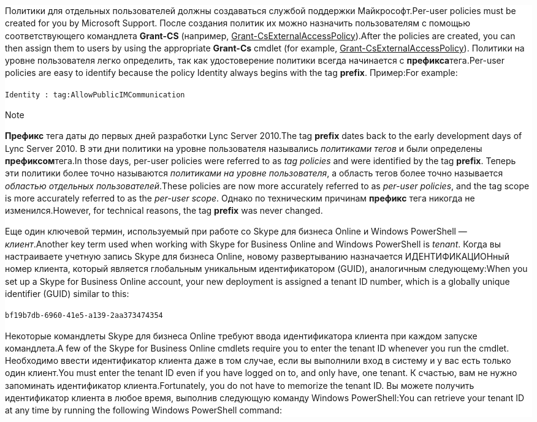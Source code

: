 <span data-ttu-id="b4b04-150">Политики для отдельных пользователей должны создаваться службой поддержки Майкрософт.</span><span class="sxs-lookup"><span data-stu-id="b4b04-150">Per-user policies must be created for you by Microsoft Support.</span></span> <span data-ttu-id="b4b04-151">После создания политик их можно назначить пользователям с помощью соответствующего командлета **Grant-CS** (например, [Grant-CsExternalAccessPolicy](https://docs.microsoft.com/powershell/module/skype/Grant-CsExternalAccessPolicy)).</span><span class="sxs-lookup"><span data-stu-id="b4b04-151">After the policies are created, you can then assign them to users by using the appropriate **Grant-Cs** cmdlet (for example, [Grant-CsExternalAccessPolicy](https://docs.microsoft.com/powershell/module/skype/Grant-CsExternalAccessPolicy)).</span></span> <span data-ttu-id="b4b04-152">Политики на уровне пользователя легко определить, так как удостоверение политики всегда начинается с **префикса**тега.</span><span class="sxs-lookup"><span data-stu-id="b4b04-152">Per-user policies are easy to identify because the policy Identity always begins with the tag **prefix**.</span></span> <span data-ttu-id="b4b04-153">Пример:</span><span class="sxs-lookup"><span data-stu-id="b4b04-153">For example:</span></span>

    Identity : tag:AllowPublicIMCommunication

<div>


> [!NOTE]  
> <span data-ttu-id="b4b04-154"><STRONG>Префикс</STRONG> тега даты до первых дней разработки Lync Server 2010.</span><span class="sxs-lookup"><span data-stu-id="b4b04-154">The tag <STRONG>prefix</STRONG> dates back to the early development days of Lync Server 2010.</span></span> <span data-ttu-id="b4b04-155">В эти дни политики на уровне пользователя назывались <EM>политиками тегов</EM> и были определены <STRONG>префиксом</STRONG>тега.</span><span class="sxs-lookup"><span data-stu-id="b4b04-155">In those days, per-user policies were referred to as <EM>tag policies</EM> and were identified by the tag <STRONG>prefix</STRONG>.</span></span> <span data-ttu-id="b4b04-156">Теперь эти политики более точно называются <EM>политиками на уровне пользователя</EM>, а область тегов более точно называется <EM>областью отдельных пользователей</EM>.</span><span class="sxs-lookup"><span data-stu-id="b4b04-156">These policies are now more accurately referred to as <EM>per-user policies</EM>, and the tag scope is more accurately referred to as the <EM>per-user scope</EM>.</span></span> <span data-ttu-id="b4b04-157">Однако по техническим причинам <STRONG>префикс</STRONG> тега никогда не изменился.</span><span class="sxs-lookup"><span data-stu-id="b4b04-157">However, for technical reasons, the tag <STRONG>prefix</STRONG> was never changed.</span></span>



</div>

<span data-ttu-id="b4b04-158">Еще один ключевой термин, используемый при работе со Skype для бизнеса Online и Windows PowerShell — *клиент*.</span><span class="sxs-lookup"><span data-stu-id="b4b04-158">Another key term used when working with Skype for Business Online and Windows PowerShell is *tenant*.</span></span> <span data-ttu-id="b4b04-159">Когда вы настраиваете учетную запись Skype для бизнеса Online, новому развертыванию назначается ИДЕНТИФИКАЦИОНный номер клиента, который является глобальным уникальным идентификатором (GUID), аналогичным следующему:</span><span class="sxs-lookup"><span data-stu-id="b4b04-159">When you set up a Skype for Business Online account, your new deployment is assigned a tenant ID number, which is a globally unique identifier (GUID) similar to this:</span></span>

    bf19b7db-6960-41e5-a139-2aa373474354

<span data-ttu-id="b4b04-160">Некоторые командлеты Skype для бизнеса Online требуют ввода идентификатора клиента при каждом запуске командлета.</span><span class="sxs-lookup"><span data-stu-id="b4b04-160">A few of the Skype for Business Online cmdlets require you to enter the tenant ID whenever you run the cmdlet.</span></span> <span data-ttu-id="b4b04-161">Необходимо ввести идентификатор клиента даже в том случае, если вы выполнили вход в систему и у вас есть только один клиент.</span><span class="sxs-lookup"><span data-stu-id="b4b04-161">You must enter the tenant ID even if you have logged on to, and only have, one tenant.</span></span> <span data-ttu-id="b4b04-162">К счастью, вам не нужно запоминать идентификатор клиента.</span><span class="sxs-lookup"><span data-stu-id="b4b04-162">Fortunately, you do not have to memorize the tenant ID.</span></span> <span data-ttu-id="b4b04-163">Вы можете получить идентификатор клиента в любое время, выполнив следующую команду Windows PowerShell:</span><span class="sxs-lookup"><span data-stu-id="b4b04-163">You can retrieve your tenant ID at any time by running the following Windows PowerShell command:</span></span>
